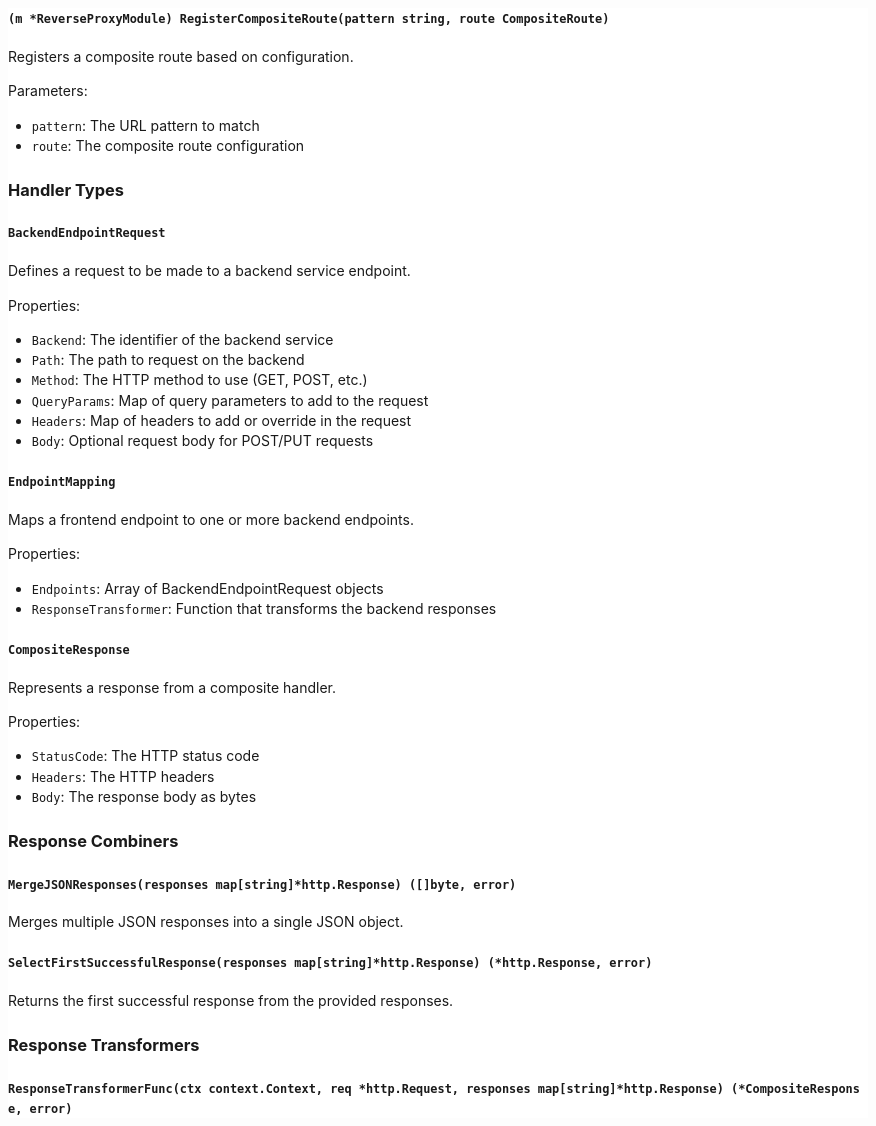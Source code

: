 #### `(m *ReverseProxyModule) RegisterCompositeRoute(pattern string, route CompositeRoute)`

Registers a composite route based on configuration.

Parameters:
- `pattern`: The URL pattern to match
- `route`: The composite route configuration

### Handler Types

#### `BackendEndpointRequest`

Defines a request to be made to a backend service endpoint.

Properties:
- `Backend`: The identifier of the backend service
- `Path`: The path to request on the backend
- `Method`: The HTTP method to use (GET, POST, etc.)
- `QueryParams`: Map of query parameters to add to the request
- `Headers`: Map of headers to add or override in the request
- `Body`: Optional request body for POST/PUT requests

#### `EndpointMapping`

Maps a frontend endpoint to one or more backend endpoints.

Properties:
- `Endpoints`: Array of BackendEndpointRequest objects
- `ResponseTransformer`: Function that transforms the backend responses

#### `CompositeResponse`

Represents a response from a composite handler.

Properties:
- `StatusCode`: The HTTP status code
- `Headers`: The HTTP headers
- `Body`: The response body as bytes

### Response Combiners

#### `MergeJSONResponses(responses map[string]*http.Response) ([]byte, error)`

Merges multiple JSON responses into a single JSON object.

#### `SelectFirstSuccessfulResponse(responses map[string]*http.Response) (*http.Response, error)`

Returns the first successful response from the provided responses.

### Response Transformers

#### `ResponseTransformerFunc(ctx context.Context, req *http.Request, responses map[string]*http.Response) (*CompositeResponse, error)`
